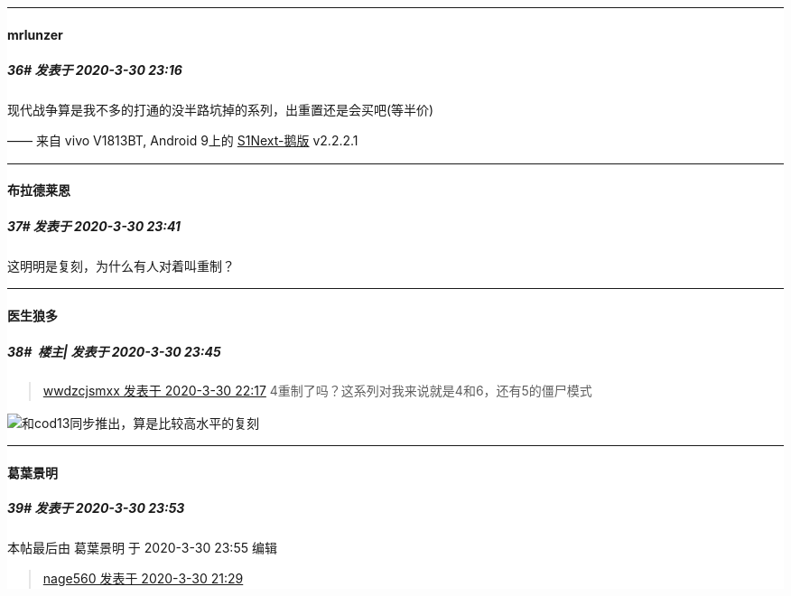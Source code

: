 





*****

####  mrlunzer  
##### 36#       发表于 2020-3-30 23:16




现代战争算是我不多的打通的没半路坑掉的系列，出重置还是会买吧(等半价)

—— 来自 vivo V1813BT, Android 9上的 [S1Next-鹅版](https://github.com/ykrank/S1-Next/releases) v2.2.2.1







*****

####  布拉德莱恩  
##### 37#       发表于 2020-3-30 23:41




这明明是复刻，为什么有人对着叫重制？







*****

####  医生狼多  
##### 38#         楼主| 发表于 2020-3-30 23:45



<blockquote><a href="httphttps://bbs.saraba1st.com/2b/forum.php?mod=redirect&amp;goto=findpost&amp;pid=46927969&amp;ptid=1921688" target="_blank">wwdzcjsmxx 发表于 2020-3-30 22:17</a>
4重制了吗？这系列对我来说就是4和6，还有5的僵尸模式</blockquote>
<img src="https://static.saraba1st.com/image/smiley/face2017/003.png" referrerpolicy="no-referrer">和cod13同步推出，算是比较高水平的复刻







*****

####  葛葉景明  
##### 39#       发表于 2020-3-30 23:53



 本帖最后由 葛葉景明 于 2020-3-30 23:55 编辑 
<blockquote><a href="httphttps://bbs.saraba1st.com/2b/forum.php?mod=redirect&amp;goto=findpost&amp;pid=46927484&amp;ptid=1921688" target="_blank">nage560 发表于 2020-3-30 21:29</a>
